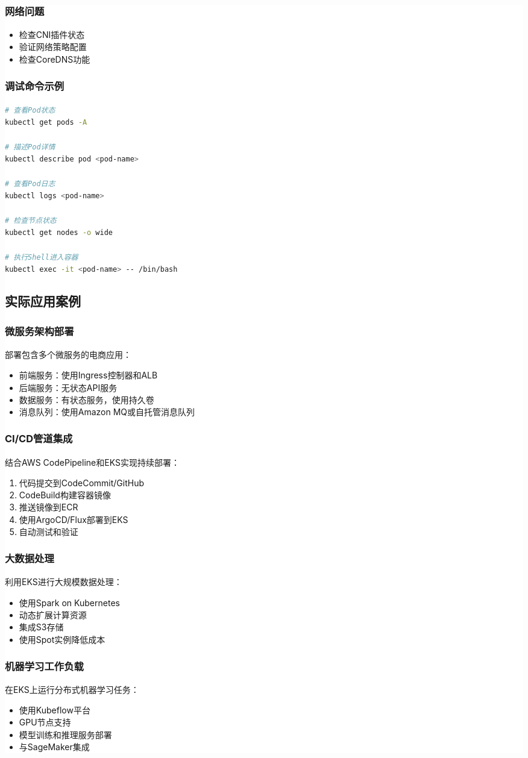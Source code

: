 ### 网络问题
- 检查CNI插件状态
- 验证网络策略配置
- 检查CoreDNS功能

### 调试命令示例

```bash
# 查看Pod状态
kubectl get pods -A

# 描述Pod详情
kubectl describe pod <pod-name>

# 查看Pod日志
kubectl logs <pod-name>

# 检查节点状态
kubectl get nodes -o wide

# 执行Shell进入容器
kubectl exec -it <pod-name> -- /bin/bash
```

## 实际应用案例

### 微服务架构部署
部署包含多个微服务的电商应用：
- 前端服务：使用Ingress控制器和ALB
- 后端服务：无状态API服务
- 数据服务：有状态服务，使用持久卷
- 消息队列：使用Amazon MQ或自托管消息队列

### CI/CD管道集成
结合AWS CodePipeline和EKS实现持续部署：
1. 代码提交到CodeCommit/GitHub
2. CodeBuild构建容器镜像
3. 推送镜像到ECR
4. 使用ArgoCD/Flux部署到EKS
5. 自动测试和验证

### 大数据处理
利用EKS进行大规模数据处理：
- 使用Spark on Kubernetes
- 动态扩展计算资源
- 集成S3存储
- 使用Spot实例降低成本

### 机器学习工作负载
在EKS上运行分布式机器学习任务：
- 使用Kubeflow平台
- GPU节点支持
- 模型训练和推理服务部署
- 与SageMaker集成
